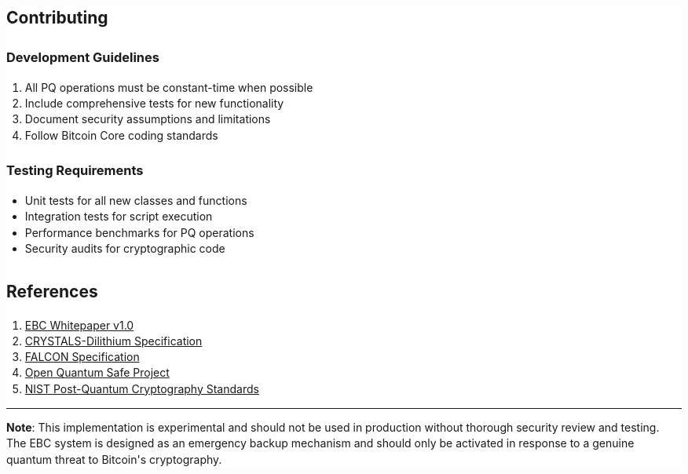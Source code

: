 ## Contributing

### Development Guidelines

1. All PQ operations must be constant-time when possible
2. Include comprehensive tests for new functionality
3. Document security assumptions and limitations
4. Follow Bitcoin Core coding standards

### Testing Requirements

- Unit tests for all new classes and functions
- Integration tests for script execution
- Performance benchmarks for PQ operations
- Security audits for cryptographic code

## References

1. [EBC Whitepaper v1.0](ebc-whitepaper-v1.md)
2. [CRYSTALS-Dilithium Specification](https://pq-crystals.org/dilithium/)
3. [FALCON Specification](https://falcon-sign.info/)
4. [Open Quantum Safe Project](https://openquantumsafe.org/)
5. [NIST Post-Quantum Cryptography Standards](https://csrc.nist.gov/projects/post-quantum-cryptography)

---

**Note**: This implementation is experimental and should not be used in production without thorough security review and testing. The EBC system is designed as an emergency backup mechanism and should only be activated in response to a genuine quantum threat to Bitcoin's cryptography. 